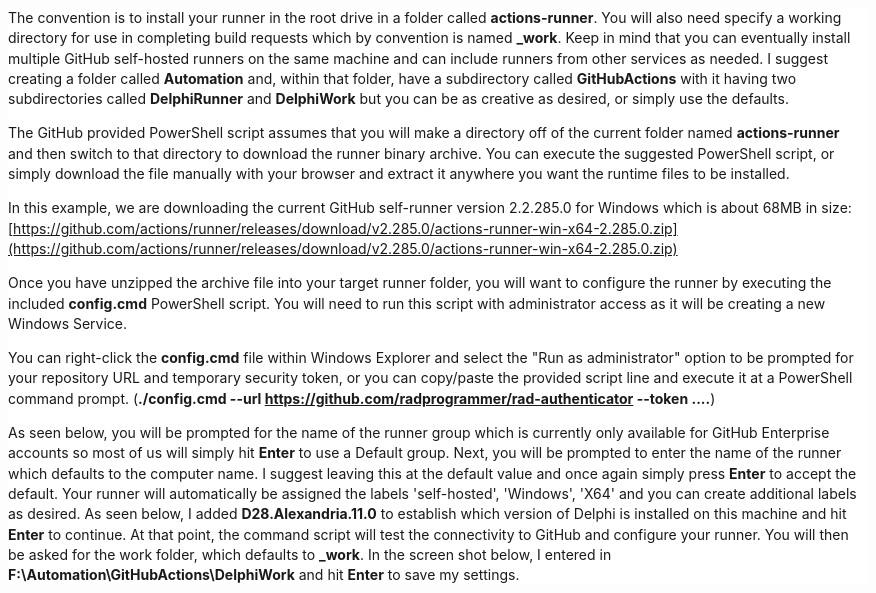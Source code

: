 The convention is to install your runner in the root drive in a folder called **actions-runner**. You will also need specify a working directory for use in completing build requests which by convention is named **\_work**. Keep in mind that you can eventually install multiple GitHub self-hosted runners on the same machine and can include runners from other services as needed. I suggest creating a folder called **Automation** and, within that folder, have a subdirectory called **GitHubActions** with it having two subdirectories called **DelphiRunner** and **DelphiWork** but you can be as creative as desired, or simply use the defaults.

The GitHub provided PowerShell script assumes that you will make a directory off of the current folder named **actions-runner** and then switch to that directory to download the runner binary archive. You can execute the suggested PowerShell script, or simply download the file manually with your browser and extract it anywhere you want the runtime files to be installed.

In this example, we are downloading the current GitHub self-runner version 2.2.285.0 for Windows which is about 68MB in size: [https://github.com/actions/runner/releases/download/v2.285.0/actions-runner-win-x64-2.285.0.zip](https://github.com/actions/runner/releases/download/v2.285.0/actions-runner-win-x64-2.285.0.zip)

Once you have unzipped the archive file into your target runner folder, you will want to configure the runner by executing the included **config.cmd** PowerShell script. You will need to run this script with administrator access as it will be creating a new Windows Service.

You can right-click the **config.cmd** file within Windows Explorer and select the "Run as administrator" option to be prompted for your repository URL and temporary security token, or you can copy/paste the provided script line and execute it at a PowerShell command prompt. (**./config.cmd --url https://github.com/radprogrammer/rad-authenticator --token ....**)

As seen below, you will be prompted for the name of the runner group which is currently only available for GitHub Enterprise accounts so most of us will simply hit **Enter** to use a Default group. Next, you will be prompted to enter the name of the runner which defaults to the computer name. I suggest leaving this at the default value and once again simply press **Enter** to accept the default. Your runner will automatically be assigned the labels 'self-hosted', 'Windows', 'X64' and you can create additional labels as desired. As seen below, I added **D28.Alexandria.11.0** to establish which version of Delphi is installed on this machine and hit **Enter** to continue. At that point, the command script will test the connectivity to GitHub and configure your runner. You will then be asked for the work folder, which defaults to **\_work**. In the screen shot below, I entered in **F:\\Automation\\GitHubActions\\DelphiWork** and hit **Enter** to save my settings.
